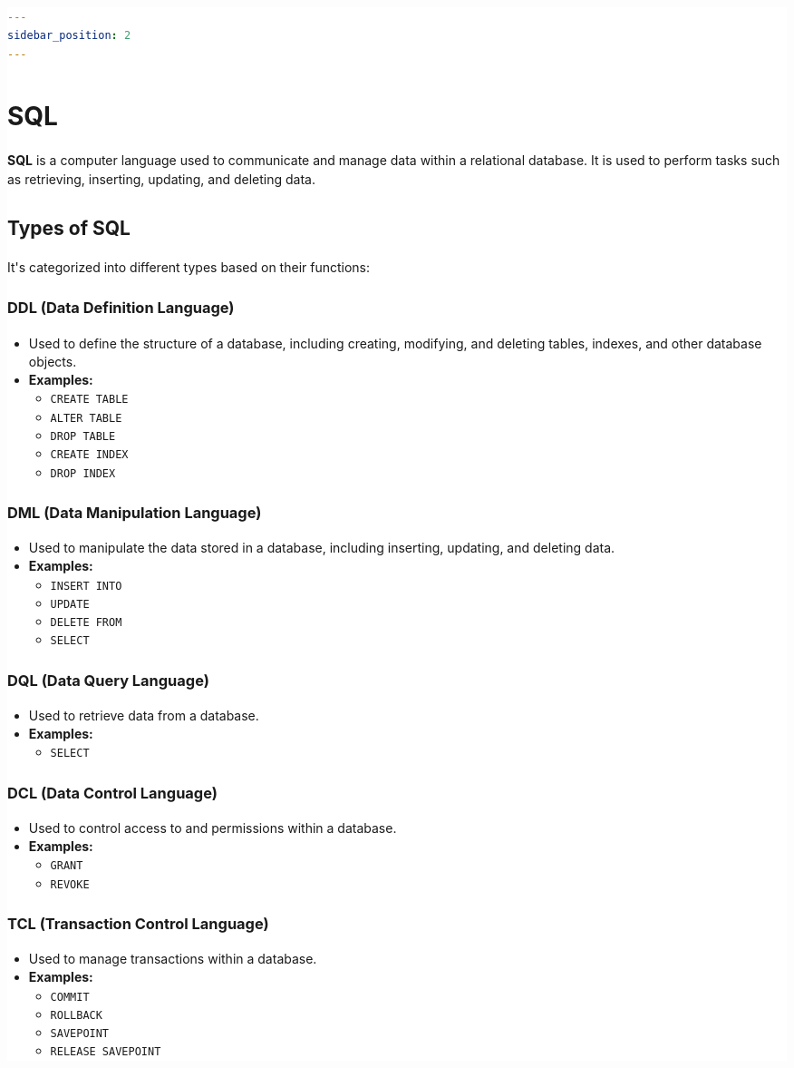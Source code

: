 ```yaml
---
sidebar_position: 2
---
```



# SQL

**SQL** is a computer language used to communicate and manage data within a relational database. It is used to perform tasks such as retrieving, inserting, updating, and deleting data.

## Types of SQL

It's categorized into different types based on their functions:

### DDL (Data Definition Language)
* Used to define the structure of a database, including creating, modifying, and deleting tables, indexes, and other database objects.
* **Examples:**
  * `CREATE TABLE`
  * `ALTER TABLE`
  * `DROP TABLE`
  * `CREATE INDEX`
  * `DROP INDEX`

### DML (Data Manipulation Language)
* Used to manipulate the data stored in a database, including inserting, updating, and deleting data.
* **Examples:**
  * `INSERT INTO`
  * `UPDATE`
  * `DELETE FROM`
  * `SELECT`

### DQL (Data Query Language)
* Used to retrieve data from a database.
* **Examples:**
  * `SELECT`

### DCL (Data Control Language)
* Used to control access to and permissions within a database.
* **Examples:**
  * `GRANT`
  * `REVOKE`

### TCL (Transaction Control Language)
* Used to manage transactions within a database.
* **Examples:**
  * `COMMIT`
  * `ROLLBACK`
  * `SAVEPOINT`
  * `RELEASE SAVEPOINT`
